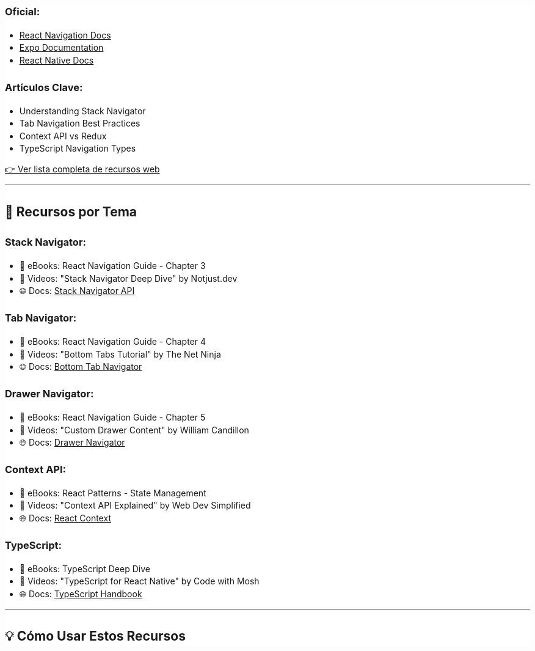 ### Oficial:

- [React Navigation Docs](https://reactnavigation.org)
- [Expo Documentation](https://docs.expo.dev)
- [React Native Docs](https://reactnative.dev)

### Artículos Clave:

- Understanding Stack Navigator
- Tab Navigation Best Practices
- Context API vs Redux
- TypeScript Navigation Types

[👉 Ver lista completa de recursos web](./webgrafia/README.md)

---

## 🎯 Recursos por Tema

### Stack Navigator:

- 📕 eBooks: React Navigation Guide - Chapter 3
- 🎥 Videos: "Stack Navigator Deep Dive" by Notjust.dev
- 🌐 Docs: [Stack Navigator API](https://reactnavigation.org/docs/stack-navigator)

### Tab Navigator:

- 📕 eBooks: React Navigation Guide - Chapter 4
- 🎥 Videos: "Bottom Tabs Tutorial" by The Net Ninja
- 🌐 Docs: [Bottom Tab Navigator](https://reactnavigation.org/docs/bottom-tab-navigator)

### Drawer Navigator:

- 📕 eBooks: React Navigation Guide - Chapter 5
- 🎥 Videos: "Custom Drawer Content" by William Candillon
- 🌐 Docs: [Drawer Navigator](https://reactnavigation.org/docs/drawer-navigator)

### Context API:

- 📕 eBooks: React Patterns - State Management
- 🎥 Videos: "Context API Explained" by Web Dev Simplified
- 🌐 Docs: [React Context](https://react.dev/learn/passing-data-deeply-with-context)

### TypeScript:

- 📕 eBooks: TypeScript Deep Dive
- 🎥 Videos: "TypeScript for React Native" by Code with Mosh
- 🌐 Docs: [TypeScript Handbook](https://www.typescriptlang.org/docs/)

---

## 💡 Cómo Usar Estos Recursos
